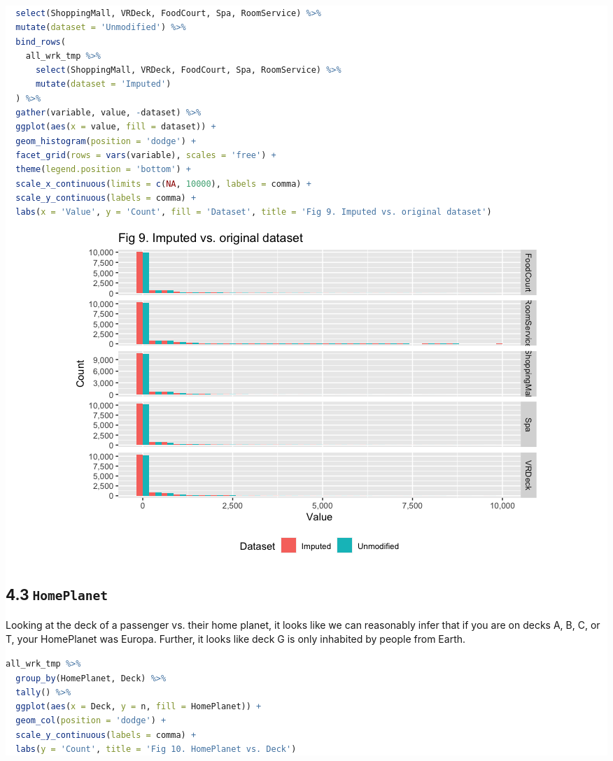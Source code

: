 ``` r
  select(ShoppingMall, VRDeck, FoodCourt, Spa, RoomService) %>% 
  mutate(dataset = 'Unmodified') %>% 
  bind_rows(
    all_wrk_tmp %>% 
      select(ShoppingMall, VRDeck, FoodCourt, Spa, RoomService) %>% 
      mutate(dataset = 'Imputed')
  ) %>% 
  gather(variable, value, -dataset) %>% 
  ggplot(aes(x = value, fill = dataset)) +
  geom_histogram(position = 'dodge') +
  facet_grid(rows = vars(variable), scales = 'free') +
  theme(legend.position = 'bottom') +
  scale_x_continuous(limits = c(NA, 10000), labels = comma) +
  scale_y_continuous(labels = comma) +
  labs(x = 'Value', y = 'Count', fill = 'Dataset', title = 'Fig 9. Imputed vs. original dataset')
```

<img src="README_files/figure-gfm/lux-final-1.png" style="display: block; margin: auto;" />

## 4.3 `HomePlanet`

Looking at the deck of a passenger vs. their home planet, it looks like
we can reasonably infer that if you are on decks A, B, C, or T, your
HomePlanet was Europa. Further, it looks like deck G is only inhabited
by people from Earth.

``` r
all_wrk_tmp %>% 
  group_by(HomePlanet, Deck) %>% 
  tally() %>% 
  ggplot(aes(x = Deck, y = n, fill = HomePlanet)) +
  geom_col(position = 'dodge') +
  scale_y_continuous(labels = comma) +
  labs(y = 'Count', title = 'Fig 10. HomePlanet vs. Deck')
```

